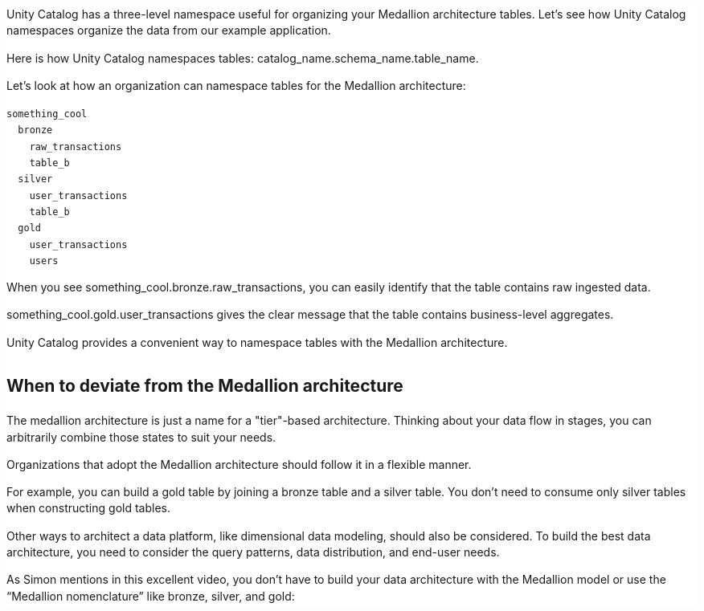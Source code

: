 Unity Catalog has a three-level namespace useful for organizing your Medallion architecture tables. Let’s see how Unity Catalog namespaces organize the data from our example application.

Here is how Unity Catalog namespaces tables: catalog_name.schema_name.table_name.

Let’s look at how an organization can namespace tables for the Medallion architecture:

```
something_cool
  bronze
    raw_transactions
    table_b
  silver
    user_transactions
    table_b
  gold
    user_transactions
    users
```

When you see something_cool.bronze.raw_transactions, you can easily identify that the table contains raw ingested data.

something_cool.gold.user_transactions gives the clear message that the table contains business-level aggregates.

Unity Catalog provides a convenient way to namespace tables with the Medallion architecture.

## When to deviate from the Medallion architecture

The medallion architecture is just a name for a "tier"-based architecture. Thinking about your data flow in stages, you can arbitrarily combine those states to suit your needs.

Organizations that adopt the Medallion architecture should follow it in a flexible manner.

For example, you can build a gold table by joining a bronze table and a silver table. You don’t need to consume only silver tables when constructing gold tables.

Other ways to architect a data platform, like dimensional data modeling, should also be considered. To build the best data architecture, you need to consider the query patterns, data distribution, and end-user needs.

As Simon mentions in this excellent video, you don’t have to build your data architecture with the Medallion model or use the “Medallion nomenclature” like bronze, silver, and gold:

<iframe
  width="560"
  height="315"
  src="https://www.youtube.com/embed/fz4tax6nKZM?si=e2Rj1VY6zwXgTGua"
  title="YouTube video player"
  frameborder="0"
  allow="accelerometer; autoplay; clipboard-write; encrypted-media; gyroscope; picture-in-picture; web-share"
  referrerpolicy="strict-origin-when-cross-origin"
  allowfullscreen
></iframe>
